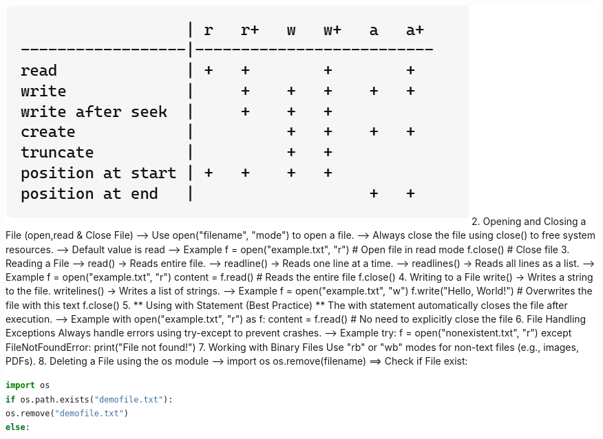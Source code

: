    ![Difference between modes a, a+, w, w+, and r+ in built-in open function](image-23.png)
2. Opening and Closing a File (open,read & Close File)
   --> Use open("filename", "mode") to open a file.
   --> Always close the file using close() to free system resources.
   --> Default value is read
   --> Example
   f = open("example.txt", "r") # Open file in read mode
   f.close() # Close file
3. Reading a File
   --> read() → Reads entire file.
   --> readline() → Reads one line at a time.
   --> readlines() → Reads all lines as a list.
   --> Example
   f = open("example.txt", "r")
   content = f.read() # Reads the entire file
   f.close()
4. Writing to a File
   write() → Writes a string to the file.
   writelines() → Writes a list of strings.
   --> Example
   f = open("example.txt", "w")
   f.write("Hello, World!") # Overwrites the file with this text
   f.close()
5. ** Using with Statement (Best Practice) **
   The with statement automatically closes the file after execution.
   --> Example
   with open("example.txt", "r") as f:
   content = f.read() # No need to explicitly close the file
6. File Handling Exceptions
   Always handle errors using try-except to prevent crashes.
   --> Example
   try:
   f = open("nonexistent.txt", "r")
   except FileNotFoundError:
   print("File not found!")
7. Working with Binary Files
   Use "rb" or "wb" modes for non-text files (e.g., images, PDFs).
8. Deleting a File
   using the os module
   --> import os
   os.remove(filename)
   ==> Check if File exist:
   ```python
   import os
   if os.path.exists("demofile.txt"):
   os.remove("demofile.txt")
   else:
   ```